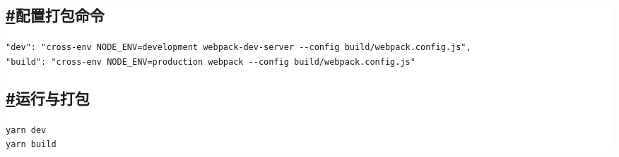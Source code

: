 ## [#](https://24kcs.github.io/vue3_study/chapter1/04_webpack打包.html#配置打包命令)配置打包命令

```text
"dev": "cross-env NODE_ENV=development webpack-dev-server --config build/webpack.config.js",
"build": "cross-env NODE_ENV=production webpack --config build/webpack.config.js"
```

## [#](https://24kcs.github.io/vue3_study/chapter1/04_webpack打包.html#运行与打包)运行与打包

```text
yarn dev
yarn build
```
